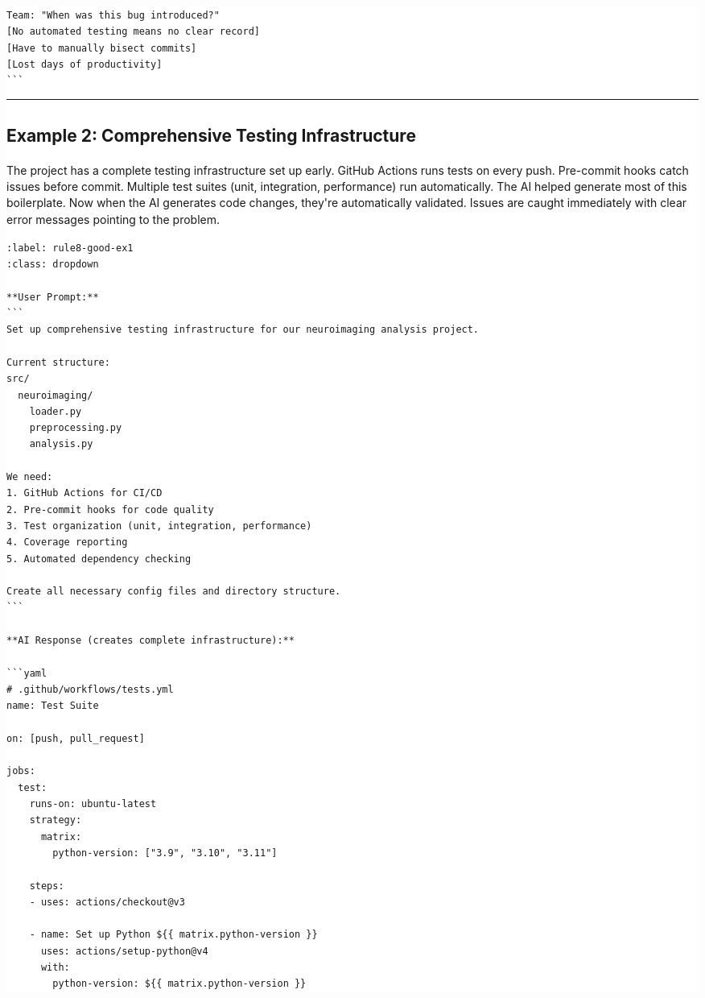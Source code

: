 ````{prf:example} Manual testing only
Team: "When was this bug introduced?"
[No automated testing means no clear record]
[Have to manually bisect commits]
[Lost days of productivity]
```
````

---

## Example 2: Comprehensive Testing Infrastructure

The project has a complete testing infrastructure set up early. GitHub Actions runs tests on every push. Pre-commit hooks catch issues before commit. Multiple test suites (unit, integration, performance) run automatically. The AI helped generate most of this boilerplate. Now when the AI generates code changes, they're automatically validated. Issues are caught immediately with clear error messages pointing to the problem.

````{prf:example} Full CI/CD with automated validation
:label: rule8-good-ex1
:class: dropdown

**User Prompt:**
```
Set up comprehensive testing infrastructure for our neuroimaging analysis project.

Current structure:
src/
  neuroimaging/
    loader.py
    preprocessing.py
    analysis.py

We need:
1. GitHub Actions for CI/CD
2. Pre-commit hooks for code quality
3. Test organization (unit, integration, performance)
4. Coverage reporting
5. Automated dependency checking

Create all necessary config files and directory structure.
```

**AI Response (creates complete infrastructure):**

```yaml
# .github/workflows/tests.yml
name: Test Suite

on: [push, pull_request]

jobs:
  test:
    runs-on: ubuntu-latest
    strategy:
      matrix:
        python-version: ["3.9", "3.10", "3.11"]
    
    steps:
    - uses: actions/checkout@v3
    
    - name: Set up Python ${{ matrix.python-version }}
      uses: actions/setup-python@v4
      with:
        python-version: ${{ matrix.python-version }}
````